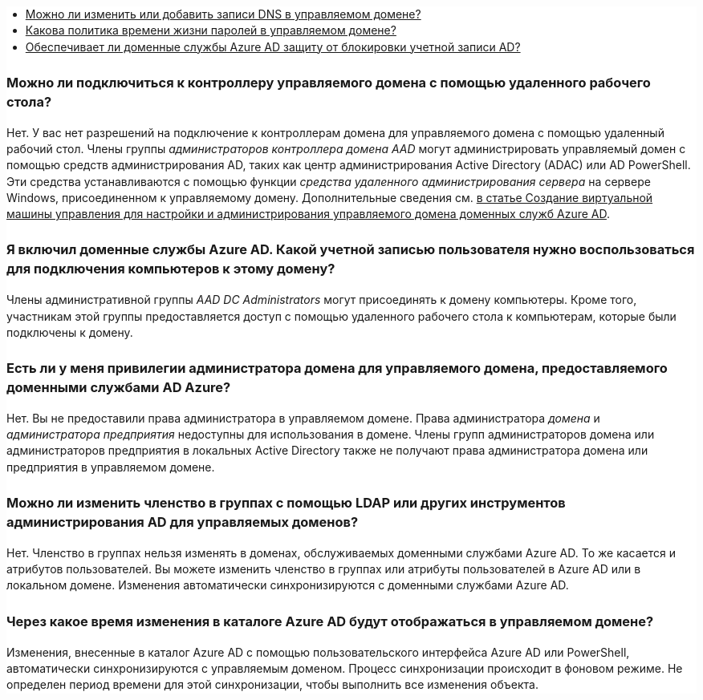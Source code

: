 * [Можно ли изменить или добавить записи DNS в управляемом домене?](#can-i-modify-or-add-dns-records-in-my-managed-domain)
* [Какова политика времени жизни паролей в управляемом домене?](#what-is-the-password-lifetime-policy-on-a-managed-domain)
* [Обеспечивает ли доменные службы Azure AD защиту от блокировки учетной записи AD?](#does-azure-ad-domain-services-provide-ad-account-lockout-protection)

### <a name="can-i-connect-to-the-domain-controller-for-my-managed-domain-using-remote-desktop"></a>Можно ли подключиться к контроллеру управляемого домена с помощью удаленного рабочего стола?
Нет. У вас нет разрешений на подключение к контроллерам домена для управляемого домена с помощью удаленный рабочий стол. Члены группы *администраторов контроллера домена AAD* могут администрировать управляемый домен с помощью средств администрирования AD, таких как центр администрирования Active Directory (ADAC) или AD PowerShell. Эти средства устанавливаются с помощью функции *средства удаленного администрирования сервера* на сервере Windows, присоединенном к управляемому домену. Дополнительные сведения см. [в статье Создание виртуальной машины управления для настройки и администрирования управляемого домена доменных служб Azure AD](tutorial-create-management-vm.md).

### <a name="ive-enabled-azure-ad-domain-services-what-user-account-do-i-use-to-domain-join-machines-to-this-domain"></a>Я включил доменные службы Azure AD. Какой учетной записью пользователя нужно воспользоваться для подключения компьютеров к этому домену?
Члены административной группы *AAD DC Administrators* могут присоединять к домену компьютеры. Кроме того, участникам этой группы предоставляется доступ с помощью удаленного рабочего стола к компьютерам, которые были подключены к домену.

### <a name="do-i-have-domain-administrator-privileges-for-the-managed-domain-provided-by-azure-ad-domain-services"></a>Есть ли у меня привилегии администратора домена для управляемого домена, предоставляемого доменными службами AD Azure?
Нет. Вы не предоставили права администратора в управляемом домене. Права администратора *домена* и *администратора предприятия* недоступны для использования в домене. Члены групп администраторов домена или администраторов предприятия в локальных Active Directory также не получают права администратора домена или предприятия в управляемом домене.

### <a name="can-i-modify-group-memberships-using-ldap-or-other-ad-administrative-tools-on-managed-domains"></a>Можно ли изменить членство в группах с помощью LDAP или других инструментов администрирования AD для управляемых доменов?
Нет. Членство в группах нельзя изменять в доменах, обслуживаемых доменными службами Azure AD. То же касается и атрибутов пользователей. Вы можете изменить членство в группах или атрибуты пользователей в Azure AD или в локальном домене. Изменения автоматически синхронизируются с доменными службами Azure AD.

### <a name="how-long-does-it-take-for-changes-i-make-to-my-azure-ad-directory-to-be-visible-in-my-managed-domain"></a>Через какое время изменения в каталоге Azure AD будут отображаться в управляемом домене?
Изменения, внесенные в каталог Azure AD с помощью пользовательского интерфейса Azure AD или PowerShell, автоматически синхронизируются с управляемым доменом. Процесс синхронизации происходит в фоновом режиме. Не определен период времени для этой синхронизации, чтобы выполнить все изменения объекта.

